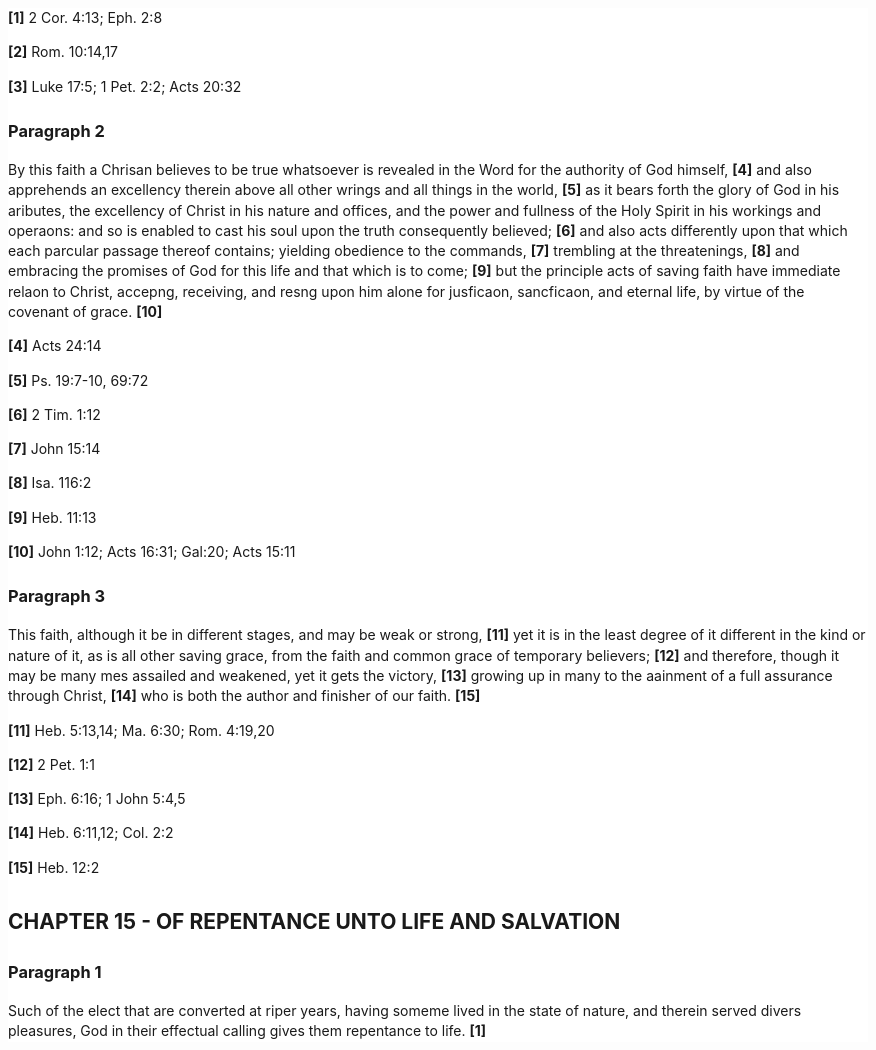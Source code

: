 **[1]** 2 Cor. 4:13; Eph. 2:8

**[2]** Rom. 10:14,17

**[3]** Luke 17:5; 1 Pet. 2:2; Acts 20:32

### Paragraph 2
By this faith a Chrisan believes to be true whatsoever is revealed in the Word for the authority of God himself, **[4]** and also apprehends an excellency therein above all other wrings and all things in the world, **[5]** as it bears forth the glory of God in his aributes, the excellency of Christ in his nature and offices, and the power and fullness of the Holy Spirit in his workings and operaons: and so is enabled to cast his soul upon the truth consequently believed; **[6]** and also acts differently upon that which each parcular passage thereof contains; yielding obedience to the commands, **[7]** trembling at the threatenings, **[8]** and embracing the promises of God for this life and that which is to come; **[9]** but the principle acts of saving faith have immediate relaon to Christ, accepng, receiving, and resng upon him alone for jusficaon, sancficaon, and eternal life, by virtue of the covenant of grace. **[10]**

**[4]** Acts 24:14

**[5]** Ps. 19:7-10, 69:72

**[6]** 2 Tim. 1:12

**[7]** John 15:14

**[8]** Isa. 116:2

**[9]** Heb. 11:13

**[10]** John 1:12; Acts 16:31; Gal:20; Acts 15:11

### Paragraph 3
This faith, although it be in different stages, and may be weak or strong, **[11]** yet it is in the least degree of it different in the kind or nature of it, as is all other saving grace, from the faith and common grace of temporary believers; **[12]** and therefore, though it may be many mes assailed and weakened, yet it gets the victory, **[13]** growing up in many to the aainment of a full assurance through Christ, **[14]** who is both the author and finisher of our faith. **[15]**

**[11]** Heb. 5:13,14; Ma. 6:30; Rom. 4:19,20

**[12]** 2 Pet. 1:1

**[13]** Eph. 6:16; 1 John 5:4,5

**[14]** Heb. 6:11,12; Col. 2:2

**[15]** Heb. 12:2

## CHAPTER 15 - OF REPENTANCE UNTO LIFE AND SALVATION <a id="15"></a>

### Paragraph 1
Such of the elect that are converted at riper years, having someme lived in the state of nature, and therein served divers pleasures, God in their effectual calling gives them repentance to life. **[1]**
